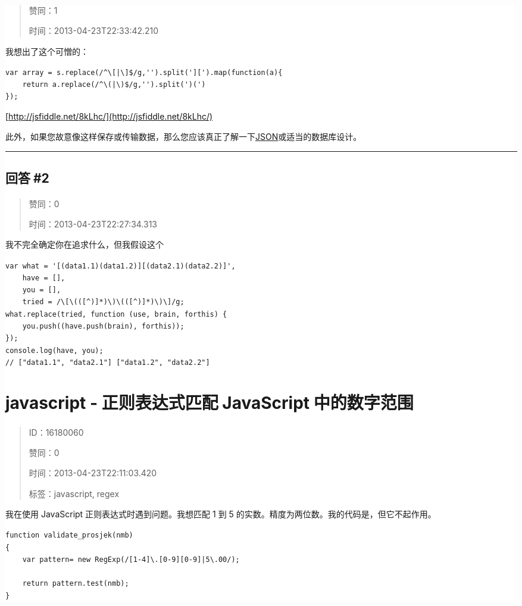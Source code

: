 > 赞同：1
> 
> 时间：2013-04-23T22:33:42.210

我想出了这个可憎的：

```
var array = s.replace(/^\[|\]$/g,'').split('][').map(function(a){    
    return a.replace(/^\(|\)$/g,'').split(')(')
}); 
```

[http://jsfiddle.net/8kLhc/](http://jsfiddle.net/8kLhc/)

此外，如果您故意像这样保存或传输数据，那么您应该真正了解一下[JSON](http://en.wikipedia.org/wiki/JSON)或适当的数据库设计。

* * *

## 回答 #2

> 赞同：0
> 
> 时间：2013-04-23T22:27:34.313

我不完全确定你在追求什么，但我假设这个

```
var what = '[(data1.1)(data1.2)][(data2.1)(data2.2)]',
    have = [],
    you = [],
    tried = /\[\(([^)]*)\)\(([^)]*)\)\]/g;
what.replace(tried, function (use, brain, forthis) {
    you.push((have.push(brain), forthis));
});
console.log(have, you);
// ["data1.1", "data2.1"] ["data1.2", "data2.2"] 
```

# javascript - 正则表达式匹配 JavaScript 中的数字范围

> ID：16180060
> 
> 赞同：0
> 
> 时间：2013-04-23T22:11:03.420
> 
> 标签：javascript, regex

我在使用 JavaScript 正则表达式时遇到问题。我想匹配 1 到 5 的实数。精度为两位数。我的代码是，但它不起作用。

```
function validate_prosjek(nmb)
{
    var pattern= new RegExp(/[1-4]\.[0-9][0-9]|5\.00/);

    return pattern.test(nmb);
} 
```
